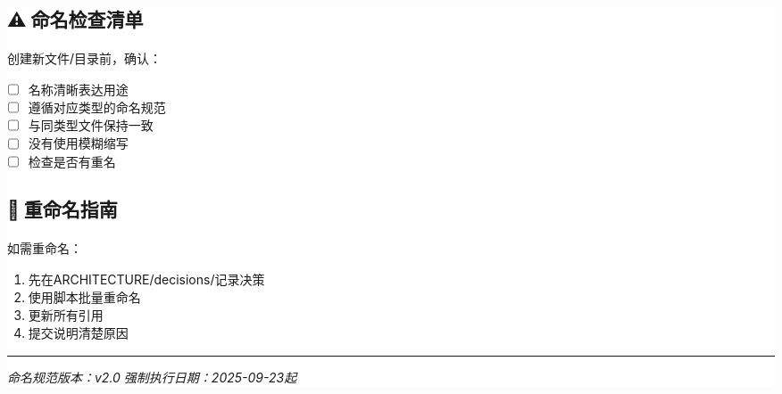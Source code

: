 ## ⚠️ 命名检查清单

创建新文件/目录前，确认：
- [ ] 名称清晰表达用途
- [ ] 遵循对应类型的命名规范
- [ ] 与同类型文件保持一致
- [ ] 没有使用模糊缩写
- [ ] 检查是否有重名

## 🔄 重命名指南

如需重命名：
1. 先在ARCHITECTURE/decisions/记录决策
2. 使用脚本批量重命名
3. 更新所有引用
4. 提交说明清楚原因

---
*命名规范版本：v2.0*
*强制执行日期：2025-09-23起*